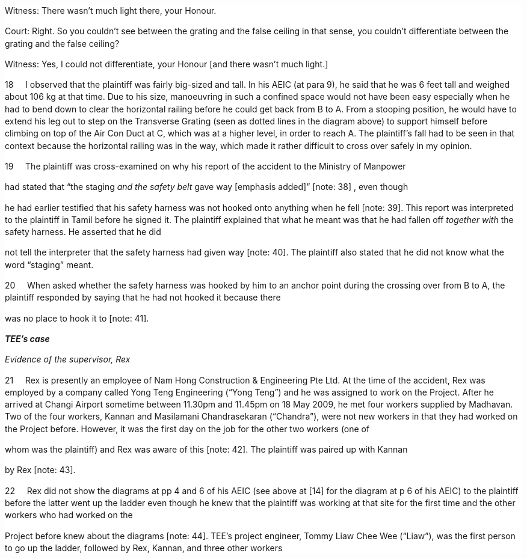 Witness: There wasn’t much light there, your Honour. 

Court: Right. So you couldn’t see between the grating and the false ceiling in that sense, you couldn’t differentiate between the grating and the false ceiling? 


 Witness: Yes, I could not differentiate, your Honour [and there wasn’t much light.] 

18     I observed that the plaintiff was fairly big-sized and tall. In his AEIC (at para 9), he said that he was 6 feet tall and weighed about 106 kg at that time. Due to his size, manoeuvring in such a confined space would not have been easy especially when he had to bend down to clear the horizontal railing before he could get back from B to A. From a stooping position, he would have to extend his leg out to step on the Transverse Grating (seen as dotted lines in the diagram above) to support himself before climbing on top of the Air Con Duct at C, which was at a higher level, in order to reach A. The plaintiff’s fall had to be seen in that context because the horizontal railing was in the way, which made it rather difficult to cross over safely in my opinion. 

19     The plaintiff was cross-examined on why his report of the accident to the Ministry of Manpower 

had stated that “the staging _and the safety belt_ gave way [emphasis added]” [note: 38] , even though 

he had earlier testified that his safety harness was not hooked onto anything when he fell [note: 39]. This report was interpreted to the plaintiff in Tamil before he signed it. The plaintiff explained that what he meant was that he had fallen off _together with_ the safety harness. He asserted that he did 

not tell the interpreter that the safety harness had given way [note: 40]. The plaintiff also stated that he did not know what the word “staging” meant. 

20     When asked whether the safety harness was hooked by him to an anchor point during the crossing over from B to A, the plaintiff responded by saying that he had not hooked it because there 

was no place to hook it to [note: 41]. 

**_TEE’s case_** 

_Evidence of the supervisor, Rex_ 

21     Rex is presently an employee of Nam Hong Construction & Engineering Pte Ltd. At the time of the accident, Rex was employed by a company called Yong Teng Engineering (“Yong Teng”) and he was assigned to work on the Project. After he arrived at Changi Airport sometime between 11.30pm and 11.45pm on 18 May 2009, he met four workers supplied by Madhavan. Two of the four workers, Kannan and Masilamani Chandrasekaran (“Chandra”), were not new workers in that they had worked on the Project before. However, it was the first day on the job for the other two workers (one of 

whom was the plaintiff) and Rex was aware of this [note: 42]. The plaintiff was paired up with Kannan 

by Rex [note: 43]. 

22     Rex did not show the diagrams at pp 4 and 6 of his AEIC (see above at [14] for the diagram at p 6 of his AEIC) to the plaintiff before the latter went up the ladder even though he knew that the plaintiff was working at that site for the first time and the other workers who had worked on the 

Project before knew about the diagrams [note: 44]. TEE’s project engineer, Tommy Liaw Chee Wee (“Liaw”), was the first person to go up the ladder, followed by Rex, Kannan, and three other workers 

